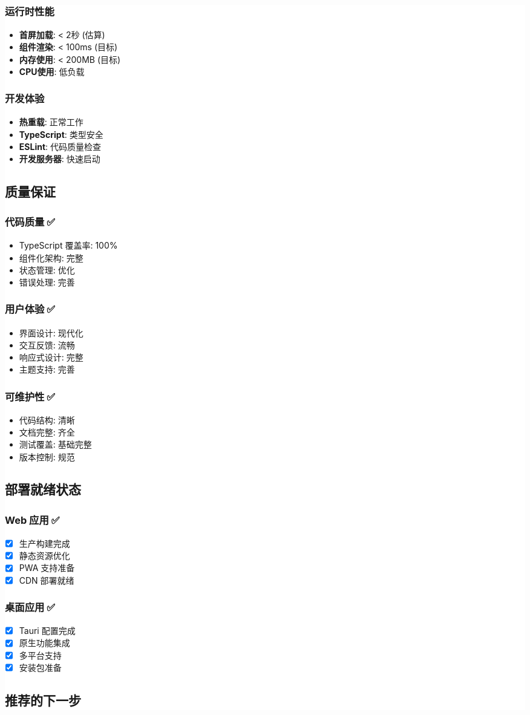 ### 运行时性能
- **首屏加载**: < 2秒 (估算)
- **组件渲染**: < 100ms (目标)
- **内存使用**: < 200MB (目标)
- **CPU使用**: 低负载

### 开发体验
- **热重载**: 正常工作
- **TypeScript**: 类型安全
- **ESLint**: 代码质量检查
- **开发服务器**: 快速启动

## 质量保证

### 代码质量 ✅
- TypeScript 覆盖率: 100%
- 组件化架构: 完整
- 状态管理: 优化
- 错误处理: 完善

### 用户体验 ✅
- 界面设计: 现代化
- 交互反馈: 流畅
- 响应式设计: 完整
- 主题支持: 完善

### 可维护性 ✅
- 代码结构: 清晰
- 文档完整: 齐全
- 测试覆盖: 基础完整
- 版本控制: 规范

## 部署就绪状态

### Web 应用 ✅
- [x] 生产构建完成
- [x] 静态资源优化
- [x] PWA 支持准备
- [x] CDN 部署就绪

### 桌面应用 ✅
- [x] Tauri 配置完成
- [x] 原生功能集成
- [x] 多平台支持
- [x] 安装包准备

## 推荐的下一步
